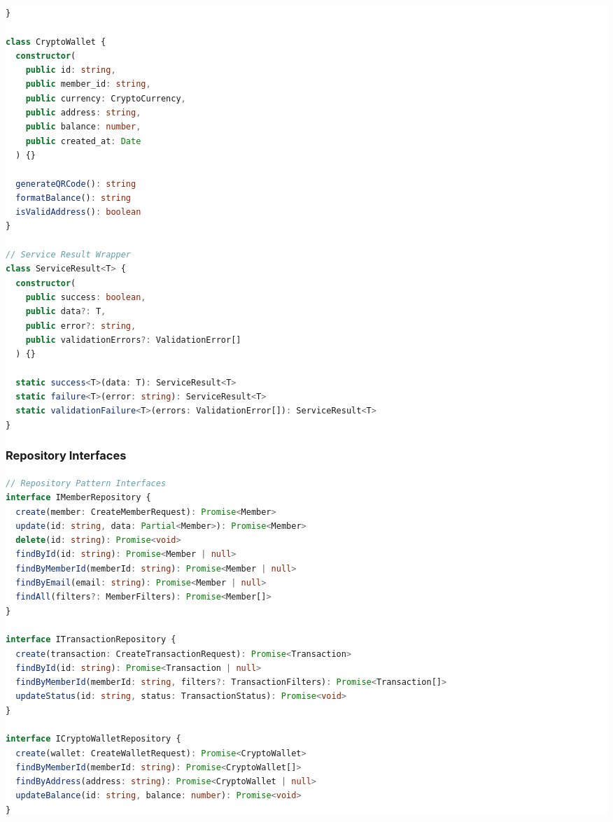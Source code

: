 ```typescript
}

class CryptoWallet {
  constructor(
    public id: string,
    public member_id: string,
    public currency: CryptoCurrency,
    public address: string,
    public balance: number,
    public created_at: Date
  ) {}

  generateQRCode(): string
  formatBalance(): string
  isValidAddress(): boolean
}

// Service Result Wrapper
class ServiceResult<T> {
  constructor(
    public success: boolean,
    public data?: T,
    public error?: string,
    public validationErrors?: ValidationError[]
  ) {}

  static success<T>(data: T): ServiceResult<T>
  static failure<T>(error: string): ServiceResult<T>
  static validationFailure<T>(errors: ValidationError[]): ServiceResult<T>
}
```

### Repository Interfaces

```typescript
// Repository Pattern Interfaces
interface IMemberRepository {
  create(member: CreateMemberRequest): Promise<Member>
  update(id: string, data: Partial<Member>): Promise<Member>
  delete(id: string): Promise<void>
  findById(id: string): Promise<Member | null>
  findByMemberId(memberId: string): Promise<Member | null>
  findByEmail(email: string): Promise<Member | null>
  findAll(filters?: MemberFilters): Promise<Member[]>
}

interface ITransactionRepository {
  create(transaction: CreateTransactionRequest): Promise<Transaction>
  findById(id: string): Promise<Transaction | null>
  findByMemberId(memberId: string, filters?: TransactionFilters): Promise<Transaction[]>
  updateStatus(id: string, status: TransactionStatus): Promise<void>
}

interface ICryptoWalletRepository {
  create(wallet: CreateWalletRequest): Promise<CryptoWallet>
  findByMemberId(memberId: string): Promise<CryptoWallet[]>
  findByAddress(address: string): Promise<CryptoWallet | null>
  updateBalance(id: string, balance: number): Promise<void>
}
```
